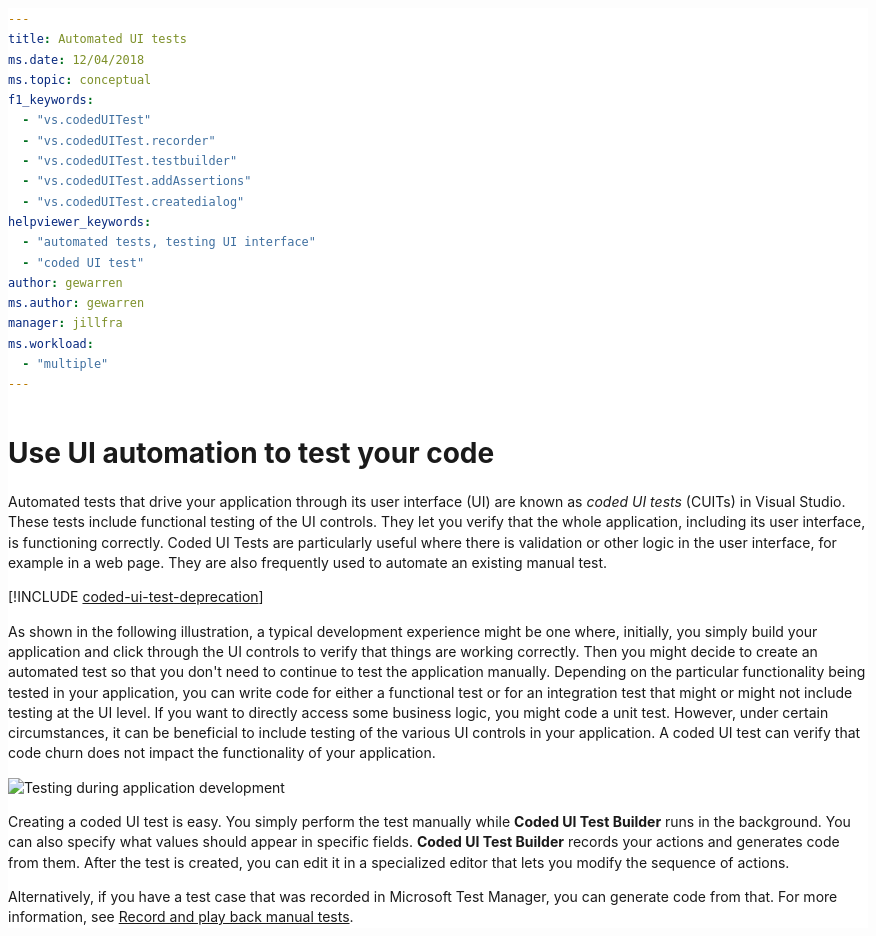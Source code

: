 ```yaml
---
title: Automated UI tests
ms.date: 12/04/2018
ms.topic: conceptual
f1_keywords:
  - "vs.codedUITest"
  - "vs.codedUITest.recorder"
  - "vs.codedUITest.testbuilder"
  - "vs.codedUITest.addAssertions"
  - "vs.codedUITest.createdialog"
helpviewer_keywords:
  - "automated tests, testing UI interface"
  - "coded UI test"
author: gewarren
ms.author: gewarren
manager: jillfra
ms.workload:
  - "multiple"
---
```

# Use UI automation to test your code

Automated tests that drive your application through its user interface (UI) are known as *coded UI tests* (CUITs) in Visual Studio. These tests include functional testing of the UI controls. They let you verify that the whole application, including its user interface, is functioning correctly. Coded UI Tests are particularly useful where there is validation or other logic in the user interface, for example in a web page. They are also frequently used to automate an existing manual test.

[!INCLUDE [coded-ui-test-deprecation](includes/coded-ui-test-deprecation.md)]

As shown in the following illustration, a typical development experience might be one where, initially, you simply build your application and click through the UI controls to verify that things are working correctly. Then you might decide to create an automated test so that you don't need to continue to test the application manually. Depending on the particular functionality being tested in your application, you can write code for either a functional test or for an integration test that might or might not include testing at the UI level. If you want to directly access some business logic, you might code a unit test. However, under certain circumstances, it can be beneficial to include testing of the various UI controls in your application. A coded UI test can verify that code churn does not impact the functionality of your application.

![Testing during application development](../test/media/cuit_overview.png)

Creating a coded UI test is easy. You simply perform the test manually while **Coded UI Test Builder** runs in the background. You can also specify what values should appear in specific fields. **Coded UI Test Builder** records your actions and generates code from them. After the test is created, you can edit it in a specialized editor that lets you modify the sequence of actions.

Alternatively, if you have a test case that was recorded in Microsoft Test Manager, you can generate code from that. For more information, see [Record and play back manual tests](/azure/devops/test/mtm/record-play-back-manual-tests?view=vsts).

